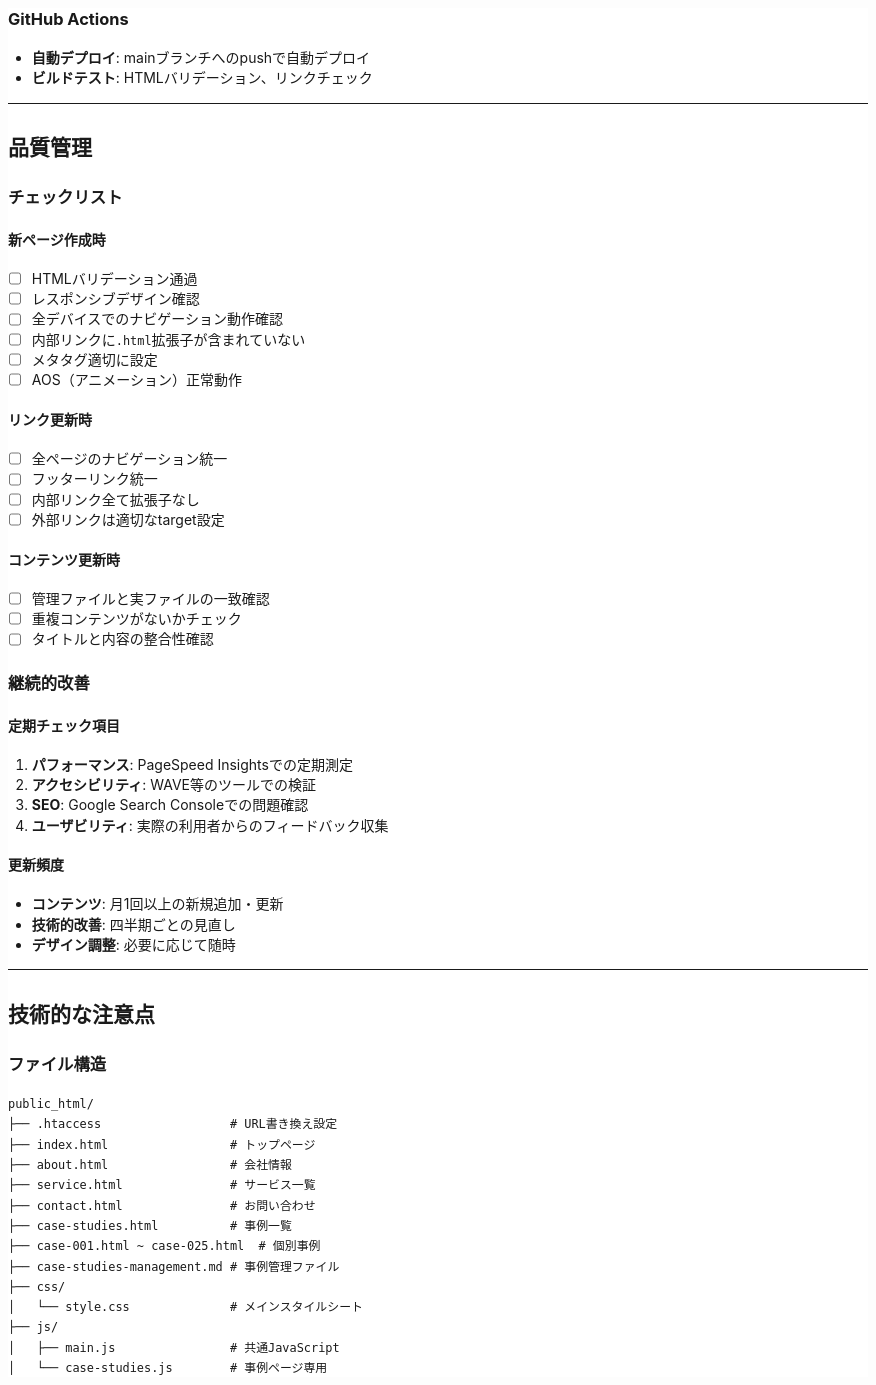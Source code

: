 ### GitHub Actions
- **自動デプロイ**: mainブランチへのpushで自動デプロイ
- **ビルドテスト**: HTMLバリデーション、リンクチェック

---

## 品質管理

### チェックリスト

#### 新ページ作成時
- [ ] HTMLバリデーション通過
- [ ] レスポンシブデザイン確認
- [ ] 全デバイスでのナビゲーション動作確認
- [ ] 内部リンクに`.html`拡張子が含まれていない
- [ ] メタタグ適切に設定
- [ ] AOS（アニメーション）正常動作

#### リンク更新時
- [ ] 全ページのナビゲーション統一
- [ ] フッターリンク統一
- [ ] 内部リンク全て拡張子なし
- [ ] 外部リンクは適切なtarget設定

#### コンテンツ更新時
- [ ] 管理ファイルと実ファイルの一致確認
- [ ] 重複コンテンツがないかチェック
- [ ] タイトルと内容の整合性確認

### 継続的改善

#### 定期チェック項目
1. **パフォーマンス**: PageSpeed Insightsでの定期測定
2. **アクセシビリティ**: WAVE等のツールでの検証
3. **SEO**: Google Search Consoleでの問題確認
4. **ユーザビリティ**: 実際の利用者からのフィードバック収集

#### 更新頻度
- **コンテンツ**: 月1回以上の新規追加・更新
- **技術的改善**: 四半期ごとの見直し
- **デザイン調整**: 必要に応じて随時

---

## 技術的な注意点

### ファイル構造
```
public_html/
├── .htaccess                  # URL書き換え設定
├── index.html                 # トップページ
├── about.html                 # 会社情報
├── service.html               # サービス一覧
├── contact.html               # お問い合わせ
├── case-studies.html          # 事例一覧
├── case-001.html ~ case-025.html  # 個別事例
├── case-studies-management.md # 事例管理ファイル
├── css/
│   └── style.css              # メインスタイルシート
├── js/
│   ├── main.js                # 共通JavaScript
│   └── case-studies.js        # 事例ページ専用
```